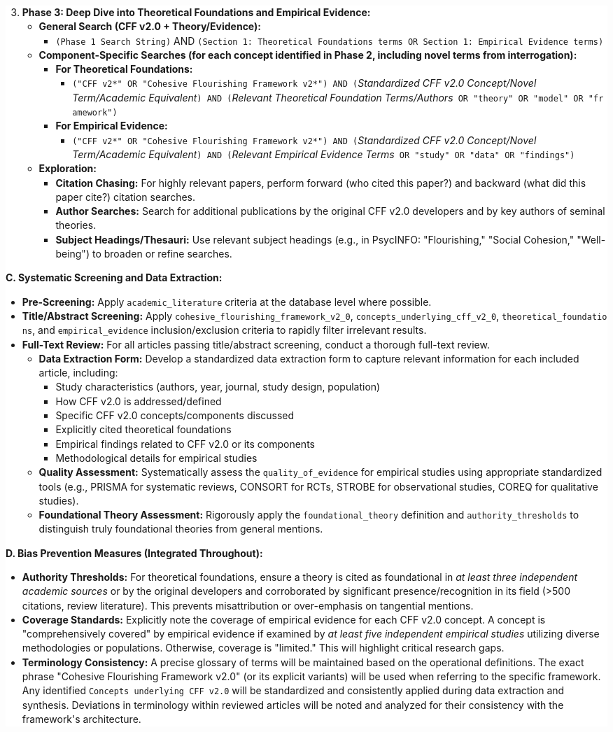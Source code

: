 3.  **Phase 3: Deep Dive into Theoretical Foundations and Empirical Evidence:**
    *   **General Search (CFF v2.0 + Theory/Evidence):**
        *   `(Phase 1 Search String)` AND `(Section 1: Theoretical Foundations terms OR Section 1: Empirical Evidence terms)`
    *   **Component-Specific Searches (for each concept identified in Phase 2, including novel terms from interrogation):**
        *   **For Theoretical Foundations:**
            *   `("CFF v2*" OR "Cohesive Flourishing Framework v2*") AND (`_Standardized CFF v2.0 Concept/Novel Term/Academic Equivalent_`) AND (`_Relevant Theoretical Foundation Terms/Authors_` OR "theory" OR "model" OR "framework")`
        *   **For Empirical Evidence:**
            *   `("CFF v2*" OR "Cohesive Flourishing Framework v2*") AND (`_Standardized CFF v2.0 Concept/Novel Term/Academic Equivalent_`) AND (`_Relevant Empirical Evidence Terms_` OR "study" OR "data" OR "findings")`
    *   **Exploration:**
        *   **Citation Chasing:** For highly relevant papers, perform forward (who cited this paper?) and backward (what did this paper cite?) citation searches.
        *   **Author Searches:** Search for additional publications by the original CFF v2.0 developers and by key authors of seminal theories.
        *   **Subject Headings/Thesauri:** Use relevant subject headings (e.g., in PsycINFO: "Flourishing," "Social Cohesion," "Well-being") to broaden or refine searches.

**C. Systematic Screening and Data Extraction:**

*   **Pre-Screening:** Apply `academic_literature` criteria at the database level where possible.
*   **Title/Abstract Screening:** Apply `cohesive_flourishing_framework_v2_0`, `concepts_underlying_cff_v2_0`, `theoretical_foundations`, and `empirical_evidence` inclusion/exclusion criteria to rapidly filter irrelevant results.
*   **Full-Text Review:** For all articles passing title/abstract screening, conduct a thorough full-text review.
    *   **Data Extraction Form:** Develop a standardized data extraction form to capture relevant information for each included article, including:
        *   Study characteristics (authors, year, journal, study design, population)
        *   How CFF v2.0 is addressed/defined
        *   Specific CFF v2.0 concepts/components discussed
        *   Explicitly cited theoretical foundations
        *   Empirical findings related to CFF v2.0 or its components
        *   Methodological details for empirical studies
    *   **Quality Assessment:** Systematically assess the `quality_of_evidence` for empirical studies using appropriate standardized tools (e.g., PRISMA for systematic reviews, CONSORT for RCTs, STROBE for observational studies, COREQ for qualitative studies).
    *   **Foundational Theory Assessment:** Rigorously apply the `foundational_theory` definition and `authority_thresholds` to distinguish truly foundational theories from general mentions.

**D. Bias Prevention Measures (Integrated Throughout):**

*   **Authority Thresholds:** For theoretical foundations, ensure a theory is cited as foundational in *at least three independent academic sources* or by the original developers and corroborated by significant presence/recognition in its field (>500 citations, review literature). This prevents misattribution or over-emphasis on tangential mentions.
*   **Coverage Standards:** Explicitly note the coverage of empirical evidence for each CFF v2.0 concept. A concept is "comprehensively covered" by empirical evidence if examined by *at least five independent empirical studies* utilizing diverse methodologies or populations. Otherwise, coverage is "limited." This will highlight critical research gaps.
*   **Terminology Consistency:** A precise glossary of terms will be maintained based on the operational definitions. The exact phrase "Cohesive Flourishing Framework v2.0" (or its explicit variants) will be used when referring to the specific framework. Any identified `Concepts underlying CFF v2.0` will be standardized and consistently applied during data extraction and synthesis. Deviations in terminology within reviewed articles will be noted and analyzed for their consistency with the framework's architecture.
